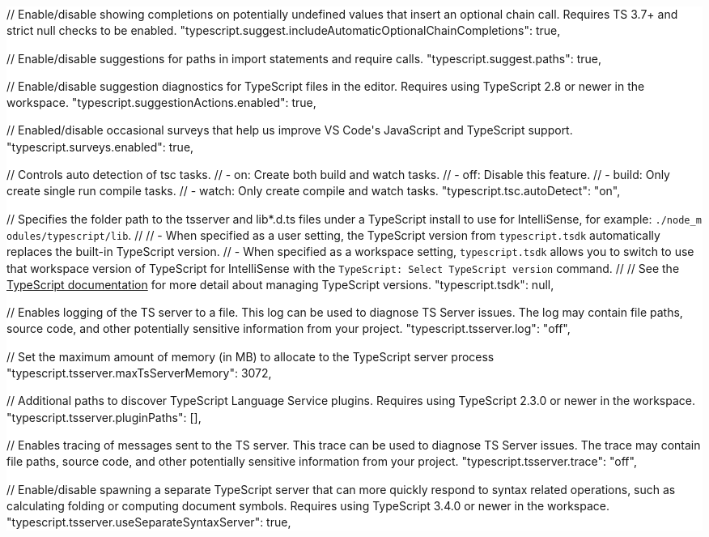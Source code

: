   // Enable/disable showing completions on potentially undefined values that insert an optional chain call. Requires TS 3.7+ and strict null checks to be enabled.
  "typescript.suggest.includeAutomaticOptionalChainCompletions": true,

  // Enable/disable suggestions for paths in import statements and require calls.
  "typescript.suggest.paths": true,

  // Enable/disable suggestion diagnostics for TypeScript files in the editor. Requires using TypeScript 2.8 or newer in the workspace.
  "typescript.suggestionActions.enabled": true,

  // Enabled/disable occasional surveys that help us improve VS Code's JavaScript and TypeScript support.
  "typescript.surveys.enabled": true,

  // Controls auto detection of tsc tasks.
  //  - on: Create both build and watch tasks.
  //  - off: Disable this feature.
  //  - build: Only create single run compile tasks.
  //  - watch: Only create compile and watch tasks.
  "typescript.tsc.autoDetect": "on",

  // Specifies the folder path to the tsserver and lib*.d.ts files under a TypeScript install to use for IntelliSense, for example: `./node_modules/typescript/lib`.
  //
  // - When specified as a user setting, the TypeScript version from `typescript.tsdk` automatically replaces the built-in TypeScript version.
  // - When specified as a workspace setting, `typescript.tsdk` allows you to switch to use that workspace version of TypeScript for IntelliSense with the `TypeScript: Select TypeScript version` command.
  //
  // See the [TypeScript documentation](https://code.visualstudio.com/docs/typescript/typescript-compiling#_using-newer-typescript-versions) for more detail about managing TypeScript versions.
  "typescript.tsdk": null,

  // Enables logging of the TS server to a file. This log can be used to diagnose TS Server issues. The log may contain file paths, source code, and other potentially sensitive information from your project.
  "typescript.tsserver.log": "off",

  // Set the maximum amount of memory (in MB) to allocate to the TypeScript server process
  "typescript.tsserver.maxTsServerMemory": 3072,

  // Additional paths to discover TypeScript Language Service plugins. Requires using TypeScript 2.3.0 or newer in the workspace.
  "typescript.tsserver.pluginPaths": [],

  // Enables tracing of messages sent to the TS server. This trace can be used to diagnose TS Server issues. The trace may contain file paths, source code, and other potentially sensitive information from your project.
  "typescript.tsserver.trace": "off",

  // Enable/disable spawning a separate TypeScript server that can more quickly respond to syntax related operations, such as calculating folding or computing document symbols. Requires using TypeScript 3.4.0 or newer in the workspace.
  "typescript.tsserver.useSeparateSyntaxServer": true,
